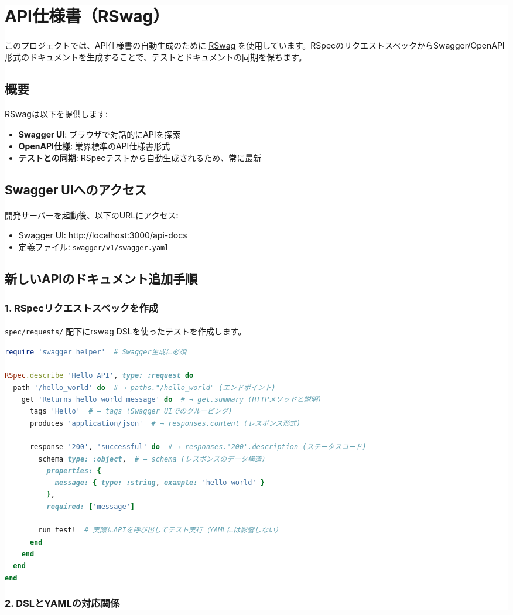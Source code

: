 # API仕様書（RSwag）

このプロジェクトでは、API仕様書の自動生成のために [RSwag](https://github.com/rswag/rswag) を使用しています。RSpecのリクエストスペックからSwagger/OpenAPI形式のドキュメントを生成することで、テストとドキュメントの同期を保ちます。

## 概要

RSwagは以下を提供します:

- **Swagger UI**: ブラウザで対話的にAPIを探索
- **OpenAPI仕様**: 業界標準のAPI仕様書形式
- **テストとの同期**: RSpecテストから自動生成されるため、常に最新

## Swagger UIへのアクセス

開発サーバーを起動後、以下のURLにアクセス:

- Swagger UI: http://localhost:3000/api-docs
- 定義ファイル: `swagger/v1/swagger.yaml`

## 新しいAPIのドキュメント追加手順

### 1. RSpecリクエストスペックを作成

`spec/requests/` 配下にrswag DSLを使ったテストを作成します。

```ruby
require 'swagger_helper'  # Swagger生成に必須

RSpec.describe 'Hello API', type: :request do
  path '/hello_world' do  # → paths."/hello_world" (エンドポイント)
    get 'Returns hello world message' do  # → get.summary (HTTPメソッドと説明)
      tags 'Hello'  # → tags (Swagger UIでのグルーピング)
      produces 'application/json'  # → responses.content (レスポンス形式)

      response '200', 'successful' do  # → responses.'200'.description (ステータスコード)
        schema type: :object,  # → schema (レスポンスのデータ構造)
          properties: {
            message: { type: :string, example: 'hello world' }
          },
          required: ['message']

        run_test!  # 実際にAPIを呼び出してテスト実行（YAMLには影響しない）
      end
    end
  end
end
```

### 2. DSLとYAMLの対応関係
